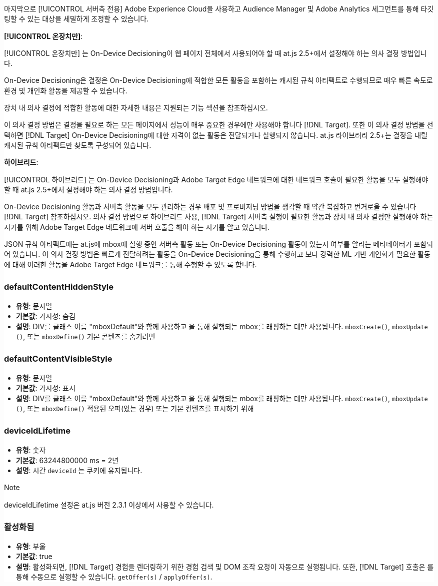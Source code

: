    마지막으로 [!UICONTROL 서버측 전용] Adobe Experience Cloud을 사용하고 Audience Manager 및 Adobe Analytics 세그먼트를 통해 타깃팅할 수 있는 대상을 세밀하게 조정할 수 있습니다.

   **[!UICONTROL 온장치만]**:

   [!UICONTROL 온장치만] 는 On-Device Decisioning이 웹 페이지 전체에서 사용되어야 할 때 at.js 2.5+에서 설정해야 하는 의사 결정 방법입니다.

   On-Device Decisioning은 결정은 On-Device Decisioning에 적합한 모든 활동을 포함하는 캐시된 규칙 아티팩트로 수행되므로 매우 빠른 속도로 환경 및 개인화 활동을 제공할 수 있습니다.

   장치 내 의사 결정에 적합한 활동에 대한 자세한 내용은 지원되는 기능 섹션을 참조하십시오.

   이 의사 결정 방법은 결정을 필요로 하는 모든 페이지에서 성능이 매우 중요한 경우에만 사용해야 합니다 [!DNL Target]. 또한 이 의사 결정 방법을 선택하면 [!DNL Target] On-Device Decisioning에 대한 자격이 없는 활동은 전달되거나 실행되지 않습니다. at.js 라이브러리 2.5+는 결정을 내릴 캐시된 규칙 아티팩트만 찾도록 구성되어 있습니다.

   **하이브리드**:

   [!UICONTROL 하이브리드] 는 On-Device Decisioning과 Adobe Target Edge 네트워크에 대한 네트워크 호출이 필요한 활동을 모두 실행해야 할 때 at.js 2.5+에서 설정해야 하는 의사 결정 방법입니다.

   On-Device Decisioning 활동과 서버측 활동을 모두 관리하는 경우 배포 및 프로비저닝 방법을 생각할 때 약간 복잡하고 번거로울 수 있습니다 [!DNL Target] 참조하십시오. 의사 결정 방법으로 하이브리드 사용, [!DNL Target] 서버측 실행이 필요한 활동과 장치 내 의사 결정만 실행해야 하는 시기를 위해 Adobe Target Edge 네트워크에 서버 호출을 해야 하는 시기를 알고 있습니다.

   JSON 규칙 아티팩트에는 at.js에 mbox에 실행 중인 서버측 활동 또는 On-Device Decisioning 활동이 있는지 여부를 알리는 메타데이터가 포함되어 있습니다. 이 의사 결정 방법은 빠르게 전달하려는 활동을 On-Device Decisioning을 통해 수행하고 보다 강력한 ML 기반 개인화가 필요한 활동에 대해 이러한 활동을 Adobe Target Edge 네트워크를 통해 수행할 수 있도록 합니다.

### defaultContentHiddenStyle

* **유형**: 문자열
* **기본값**: 가시성: 숨김
* **설명**: DIV를 클래스 이름 &quot;mboxDefault&quot;와 함께 사용하고 을 통해 실행되는 mbox를 래핑하는 데만 사용됩니다. `mboxCreate()`, `mboxUpdate()`, 또는 `mboxDefine()` 기본 콘텐츠를 숨기려면

### defaultContentVisibleStyle

* **유형**: 문자열
* **기본값**: 가시성: 표시
* **설명**: DIV를 클래스 이름 &quot;mboxDefault&quot;와 함께 사용하고 을 통해 실행되는 mbox를 래핑하는 데만 사용됩니다. `mboxCreate()`, `mboxUpdate()`, 또는 `mboxDefine()` 적용된 오퍼(있는 경우) 또는 기본 컨텐츠를 표시하기 위해

### deviceIdLifetime

* **유형**: 숫자
* **기본값**: 63244800000 ms = 2년
* **설명**: 시간 `deviceId` 는 쿠키에 유지됩니다.

>[!NOTE]
>
>deviceIdLifetime 설정은 at.js 버전 2.3.1 이상에서 사용할 수 있습니다.

### 활성화됨

* **유형**: 부울
* **기본값**: true
* **설명**: 활성화되면, [!DNL Target] 경험을 렌더링하기 위한 경험 검색 및 DOM 조작 요청이 자동으로 실행됩니다. 또한, [!DNL Target] 호출은 를 통해 수동으로 실행할 수 있습니다. `getOffer(s)` / `applyOffer(s)`.

